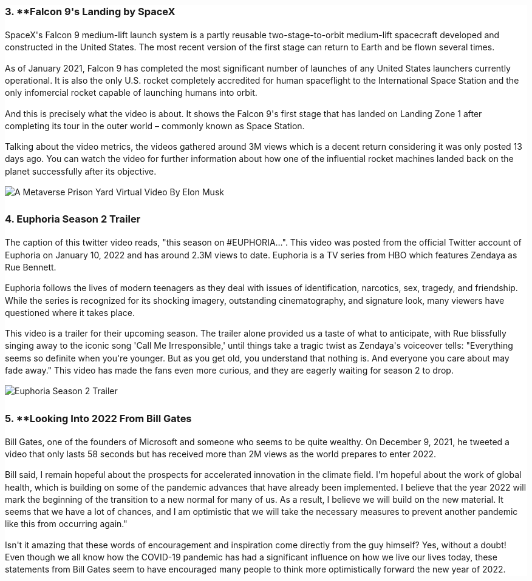 ### 3\. ****Falcon 9's Landing by SpaceX**

SpaceX's Falcon 9 medium-lift launch system is a partly reusable two-stage-to-orbit medium-lift spacecraft developed and constructed in the United States. The most recent version of the first stage can return to Earth and be flown several times.

As of January 2021, Falcon 9 has completed the most significant number of launches of any United States launchers currently operational. It is also the only U.S. rocket completely accredited for human spaceflight to the International Space Station and the only infomercial rocket capable of launching humans into orbit.

And this is precisely what the video is about. It shows the Falcon 9's first stage that has landed on Landing Zone 1 after completing its tour in the outer world – commonly known as Space Station.

Talking about the video metrics, the videos gathered around 3M views which is a decent return considering it was only posted 13 days ago. You can watch the video for further information about how one of the influential rocket machines landed back on the planet successfully after its objective.

![A Metaverse Prison Yard Virtual Video By Elon Musk](https://images.wondershare.com/filmora/article-images/2022/02/most-viewed-twitter-video-3.png)

### 4\. Euphoria Season 2 Trailer

The caption of this twitter video reads, "this season on #EUPHORIA…". This video was posted from the official Twitter account of Euphoria on January 10, 2022 and has around 2.3M views to date. Euphoria is a TV series from HBO which features Zendaya as Rue Bennett.

Euphoria follows the lives of modern teenagers as they deal with issues of identification, narcotics, sex, tragedy, and friendship. While the series is recognized for its shocking imagery, outstanding cinematography, and signature look, many viewers have questioned where it takes place.

This video is a trailer for their upcoming season. The trailer alone provided us a taste of what to anticipate, with Rue blissfully singing away to the iconic song 'Call Me Irresponsible,' until things take a tragic twist as Zendaya's voiceover tells: "Everything seems so definite when you're younger. But as you get old, you understand that nothing is. And everyone you care about may fade away." This video has made the fans even more curious, and they are eagerly waiting for season 2 to drop.

![Euphoria Season 2 Trailer](https://images.wondershare.com/filmora/article-images/2022/02/most-viewed-twitter-video-4.png)

### 5\. ****Looking Into 2022 From Bill Gates**

Bill Gates, one of the founders of Microsoft and someone who seems to be quite wealthy. On December 9, 2021, he tweeted a video that only lasts 58 seconds but has received more than 2M views as the world prepares to enter 2022.

Bill said, I remain hopeful about the prospects for accelerated innovation in the climate field. I'm hopeful about the work of global health, which is building on some of the pandemic advances that have already been implemented. I believe that the year 2022 will mark the beginning of the transition to a new normal for many of us. As a result, I believe we will build on the new material. It seems that we have a lot of chances, and I am optimistic that we will take the necessary measures to prevent another pandemic like this from occurring again."

Isn't it amazing that these words of encouragement and inspiration come directly from the guy himself? Yes, without a doubt! Even though we all know how the COVID-19 pandemic has had a significant influence on how we live our lives today, these statements from Bill Gates seem to have encouraged many people to think more optimistically forward the new year of 2022.
